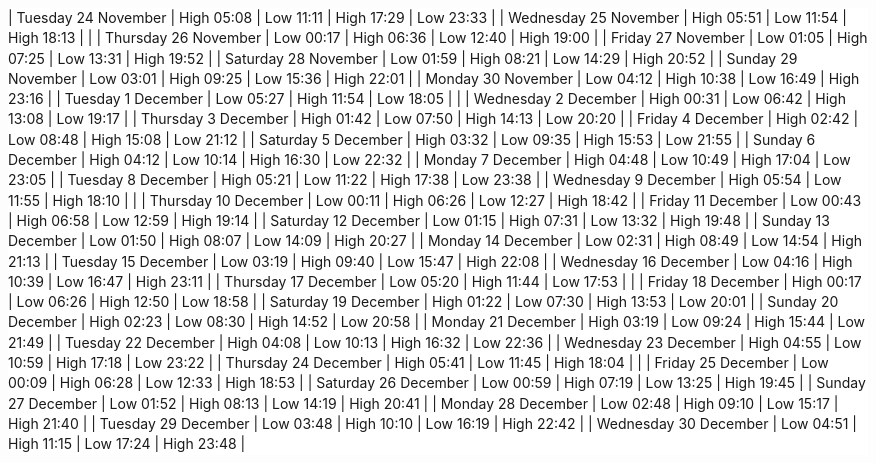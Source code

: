 | Tuesday 24 November | High 05:08 | Low 11:11 | High 17:29 | Low 23:33 | 
| Wednesday 25 November | High 05:51 | Low 11:54 | High 18:13 |  | 
| Thursday 26 November | Low 00:17 | High 06:36 | Low 12:40 | High 19:00 | 
| Friday 27 November | Low 01:05 | High 07:25 | Low 13:31 | High 19:52 | 
| Saturday 28 November | Low 01:59 | High 08:21 | Low 14:29 | High 20:52 | 
| Sunday 29 November | Low 03:01 | High 09:25 | Low 15:36 | High 22:01 | 
| Monday 30 November | Low 04:12 | High 10:38 | Low 16:49 | High 23:16 | 
| Tuesday 1 December | Low 05:27 | High 11:54 | Low 18:05 |  | 
| Wednesday 2 December | High 00:31 | Low 06:42 | High 13:08 | Low 19:17 | 
| Thursday 3 December | High 01:42 | Low 07:50 | High 14:13 | Low 20:20 | 
| Friday 4 December | High 02:42 | Low 08:48 | High 15:08 | Low 21:12 | 
| Saturday 5 December | High 03:32 | Low 09:35 | High 15:53 | Low 21:55 | 
| Sunday 6 December | High 04:12 | Low 10:14 | High 16:30 | Low 22:32 | 
| Monday 7 December | High 04:48 | Low 10:49 | High 17:04 | Low 23:05 | 
| Tuesday 8 December | High 05:21 | Low 11:22 | High 17:38 | Low 23:38 | 
| Wednesday 9 December | High 05:54 | Low 11:55 | High 18:10 |  | 
| Thursday 10 December | Low 00:11 | High 06:26 | Low 12:27 | High 18:42 | 
| Friday 11 December | Low 00:43 | High 06:58 | Low 12:59 | High 19:14 | 
| Saturday 12 December | Low 01:15 | High 07:31 | Low 13:32 | High 19:48 | 
| Sunday 13 December | Low 01:50 | High 08:07 | Low 14:09 | High 20:27 | 
| Monday 14 December | Low 02:31 | High 08:49 | Low 14:54 | High 21:13 | 
| Tuesday 15 December | Low 03:19 | High 09:40 | Low 15:47 | High 22:08 | 
| Wednesday 16 December | Low 04:16 | High 10:39 | Low 16:47 | High 23:11 | 
| Thursday 17 December | Low 05:20 | High 11:44 | Low 17:53 |  | 
| Friday 18 December | High 00:17 | Low 06:26 | High 12:50 | Low 18:58 | 
| Saturday 19 December | High 01:22 | Low 07:30 | High 13:53 | Low 20:01 | 
| Sunday 20 December | High 02:23 | Low 08:30 | High 14:52 | Low 20:58 | 
| Monday 21 December | High 03:19 | Low 09:24 | High 15:44 | Low 21:49 | 
| Tuesday 22 December | High 04:08 | Low 10:13 | High 16:32 | Low 22:36 | 
| Wednesday 23 December | High 04:55 | Low 10:59 | High 17:18 | Low 23:22 | 
| Thursday 24 December | High 05:41 | Low 11:45 | High 18:04 |  | 
| Friday 25 December | Low 00:09 | High 06:28 | Low 12:33 | High 18:53 | 
| Saturday 26 December | Low 00:59 | High 07:19 | Low 13:25 | High 19:45 | 
| Sunday 27 December | Low 01:52 | High 08:13 | Low 14:19 | High 20:41 | 
| Monday 28 December | Low 02:48 | High 09:10 | Low 15:17 | High 21:40 | 
| Tuesday 29 December | Low 03:48 | High 10:10 | Low 16:19 | High 22:42 | 
| Wednesday 30 December | Low 04:51 | High 11:15 | Low 17:24 | High 23:48 | 